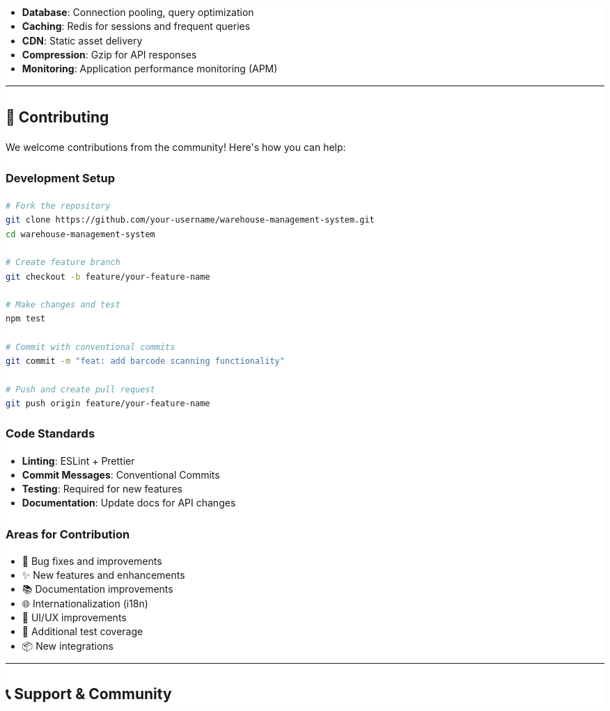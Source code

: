 - **Database**: Connection pooling, query optimization
- **Caching**: Redis for sessions and frequent queries
- **CDN**: Static asset delivery
- **Compression**: Gzip for API responses
- **Monitoring**: Application performance monitoring (APM)

---

## 🤝 Contributing

We welcome contributions from the community! Here's how you can help:

### **Development Setup**

```bash
# Fork the repository
git clone https://github.com/your-username/warehouse-management-system.git
cd warehouse-management-system

# Create feature branch
git checkout -b feature/your-feature-name

# Make changes and test
npm test

# Commit with conventional commits
git commit -m "feat: add barcode scanning functionality"

# Push and create pull request
git push origin feature/your-feature-name
```

### **Code Standards**

- **Linting**: ESLint + Prettier
- **Commit Messages**: Conventional Commits
- **Testing**: Required for new features
- **Documentation**: Update docs for API changes

### **Areas for Contribution**

- 🐛 Bug fixes and improvements
- ✨ New features and enhancements
- 📚 Documentation improvements
- 🌐 Internationalization (i18n)
- 🎨 UI/UX improvements
- 🧪 Additional test coverage
- 📦 New integrations

---

## 📞 Support & Community
